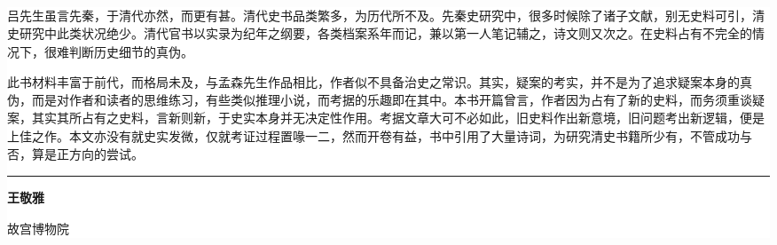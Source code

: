 吕先生虽言先秦，于清代亦然，而更有甚。清代史书品类繁多，为历代所不及。先秦史研究中，很多时候除了诸子文献，别无史料可引，清史研究中此类状况绝少。清代官书以实录为纪年之纲要，各类档案系年而记，兼以第一人笔记辅之，诗文则又次之。在史料占有不完全的情况下，很难判断历史细节的真伪。

此书材料丰富于前代，而格局未及，与孟森先生作品相比，作者似不具备治史之常识。其实，疑案的考实，并不是为了追求疑案本身的真伪，而是对作者和读者的思维练习，有些类似推理小说，而考据的乐趣即在其中。本书开篇曾言，作者因为占有了新的史料，而务须重谈疑案，其实其所占有之史料，言新则新，于史实本身并无决定性作用。考据文章大可不必如此，旧史料作出新意境，旧问题考出新逻辑，便是上佳之作。本文亦没有就史实发微，仅就考证过程置喙一二，然而开卷有益，书中引用了大量诗词，为研究清史书籍所少有，不管成功与否，算是正方向的尝试。

---

**王敬雅**

故宫博物院